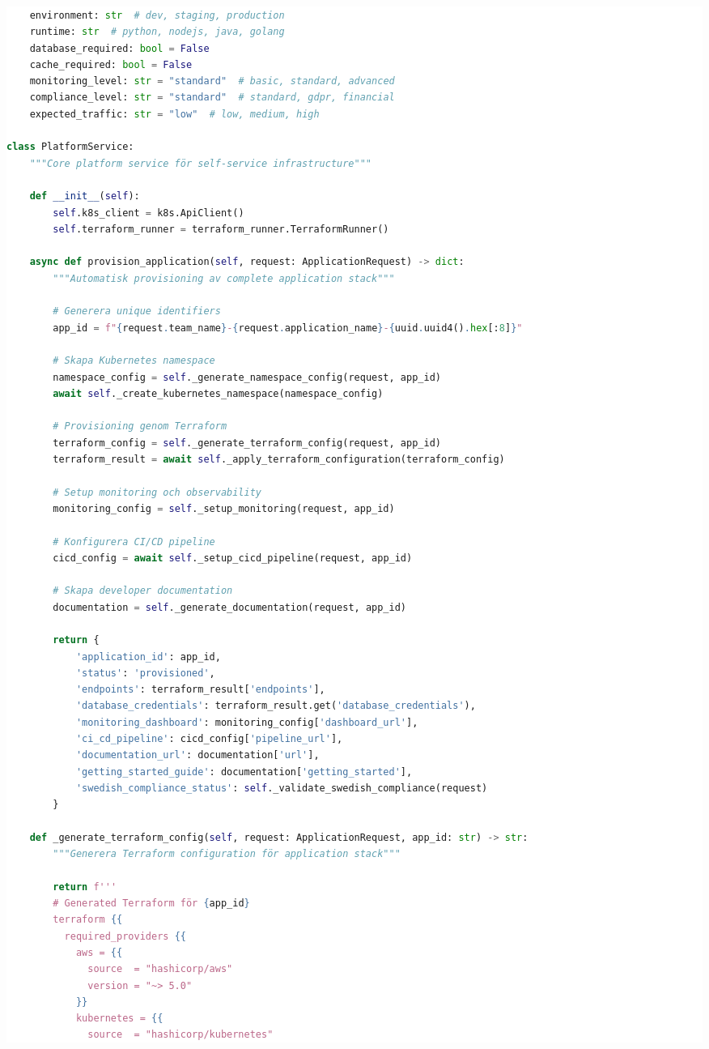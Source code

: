 ```python
    environment: str  # dev, staging, production
    runtime: str  # python, nodejs, java, golang
    database_required: bool = False
    cache_required: bool = False
    monitoring_level: str = "standard"  # basic, standard, advanced
    compliance_level: str = "standard"  # standard, gdpr, financial
    expected_traffic: str = "low"  # low, medium, high

class PlatformService:
    """Core platform service för self-service infrastructure"""
    
    def __init__(self):
        self.k8s_client = k8s.ApiClient()
        self.terraform_runner = terraform_runner.TerraformRunner()
        
    async def provision_application(self, request: ApplicationRequest) -> dict:
        """Automatisk provisioning av complete application stack"""
        
        # Generera unique identifiers
        app_id = f"{request.team_name}-{request.application_name}-{uuid.uuid4().hex[:8]}"
        
        # Skapa Kubernetes namespace
        namespace_config = self._generate_namespace_config(request, app_id)
        await self._create_kubernetes_namespace(namespace_config)
        
        # Provisioning genom Terraform
        terraform_config = self._generate_terraform_config(request, app_id)
        terraform_result = await self._apply_terraform_configuration(terraform_config)
        
        # Setup monitoring och observability
        monitoring_config = self._setup_monitoring(request, app_id)
        
        # Konfigurera CI/CD pipeline
        cicd_config = await self._setup_cicd_pipeline(request, app_id)
        
        # Skapa developer documentation
        documentation = self._generate_documentation(request, app_id)
        
        return {
            'application_id': app_id,
            'status': 'provisioned',
            'endpoints': terraform_result['endpoints'],
            'database_credentials': terraform_result.get('database_credentials'),
            'monitoring_dashboard': monitoring_config['dashboard_url'],
            'ci_cd_pipeline': cicd_config['pipeline_url'],
            'documentation_url': documentation['url'],
            'getting_started_guide': documentation['getting_started'],
            'swedish_compliance_status': self._validate_swedish_compliance(request)
        }
    
    def _generate_terraform_config(self, request: ApplicationRequest, app_id: str) -> str:
        """Generera Terraform configuration för application stack"""
        
        return f'''
        # Generated Terraform för {app_id}
        terraform {{
          required_providers {{
            aws = {{
              source  = "hashicorp/aws"
              version = "~> 5.0"
            }}
            kubernetes = {{
              source  = "hashicorp/kubernetes"
```